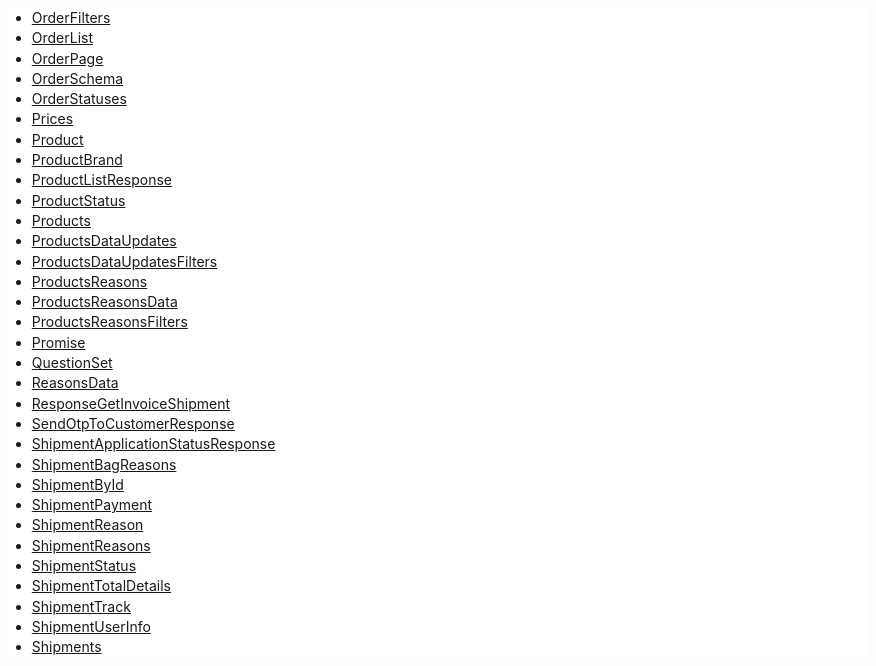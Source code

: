 - [OrderFilters](node_modules_fdk_client_javascript_sdk_application_Order_OrderApplicationModel.md#orderfilters)
- [OrderList](node_modules_fdk_client_javascript_sdk_application_Order_OrderApplicationModel.md#orderlist)
- [OrderPage](node_modules_fdk_client_javascript_sdk_application_Order_OrderApplicationModel.md#orderpage)
- [OrderSchema](node_modules_fdk_client_javascript_sdk_application_Order_OrderApplicationModel.md#orderschema)
- [OrderStatuses](node_modules_fdk_client_javascript_sdk_application_Order_OrderApplicationModel.md#orderstatuses)
- [Prices](node_modules_fdk_client_javascript_sdk_application_Order_OrderApplicationModel.md#prices)
- [Product](node_modules_fdk_client_javascript_sdk_application_Order_OrderApplicationModel.md#product)
- [ProductBrand](node_modules_fdk_client_javascript_sdk_application_Order_OrderApplicationModel.md#productbrand)
- [ProductListResponse](node_modules_fdk_client_javascript_sdk_application_Order_OrderApplicationModel.md#productlistresponse)
- [ProductStatus](node_modules_fdk_client_javascript_sdk_application_Order_OrderApplicationModel.md#productstatus)
- [Products](node_modules_fdk_client_javascript_sdk_application_Order_OrderApplicationModel.md#products)
- [ProductsDataUpdates](node_modules_fdk_client_javascript_sdk_application_Order_OrderApplicationModel.md#productsdataupdates)
- [ProductsDataUpdatesFilters](node_modules_fdk_client_javascript_sdk_application_Order_OrderApplicationModel.md#productsdataupdatesfilters)
- [ProductsReasons](node_modules_fdk_client_javascript_sdk_application_Order_OrderApplicationModel.md#productsreasons)
- [ProductsReasonsData](node_modules_fdk_client_javascript_sdk_application_Order_OrderApplicationModel.md#productsreasonsdata)
- [ProductsReasonsFilters](node_modules_fdk_client_javascript_sdk_application_Order_OrderApplicationModel.md#productsreasonsfilters)
- [Promise](node_modules_fdk_client_javascript_sdk_application_Order_OrderApplicationModel.md#promise)
- [QuestionSet](node_modules_fdk_client_javascript_sdk_application_Order_OrderApplicationModel.md#questionset)
- [ReasonsData](node_modules_fdk_client_javascript_sdk_application_Order_OrderApplicationModel.md#reasonsdata)
- [ResponseGetInvoiceShipment](node_modules_fdk_client_javascript_sdk_application_Order_OrderApplicationModel.md#responsegetinvoiceshipment)
- [SendOtpToCustomerResponse](node_modules_fdk_client_javascript_sdk_application_Order_OrderApplicationModel.md#sendotptocustomerresponse)
- [ShipmentApplicationStatusResponse](node_modules_fdk_client_javascript_sdk_application_Order_OrderApplicationModel.md#shipmentapplicationstatusresponse)
- [ShipmentBagReasons](node_modules_fdk_client_javascript_sdk_application_Order_OrderApplicationModel.md#shipmentbagreasons)
- [ShipmentById](node_modules_fdk_client_javascript_sdk_application_Order_OrderApplicationModel.md#shipmentbyid)
- [ShipmentPayment](node_modules_fdk_client_javascript_sdk_application_Order_OrderApplicationModel.md#shipmentpayment)
- [ShipmentReason](node_modules_fdk_client_javascript_sdk_application_Order_OrderApplicationModel.md#shipmentreason)
- [ShipmentReasons](node_modules_fdk_client_javascript_sdk_application_Order_OrderApplicationModel.md#shipmentreasons)
- [ShipmentStatus](node_modules_fdk_client_javascript_sdk_application_Order_OrderApplicationModel.md#shipmentstatus)
- [ShipmentTotalDetails](node_modules_fdk_client_javascript_sdk_application_Order_OrderApplicationModel.md#shipmenttotaldetails)
- [ShipmentTrack](node_modules_fdk_client_javascript_sdk_application_Order_OrderApplicationModel.md#shipmenttrack)
- [ShipmentUserInfo](node_modules_fdk_client_javascript_sdk_application_Order_OrderApplicationModel.md#shipmentuserinfo)
- [Shipments](node_modules_fdk_client_javascript_sdk_application_Order_OrderApplicationModel.md#shipments)